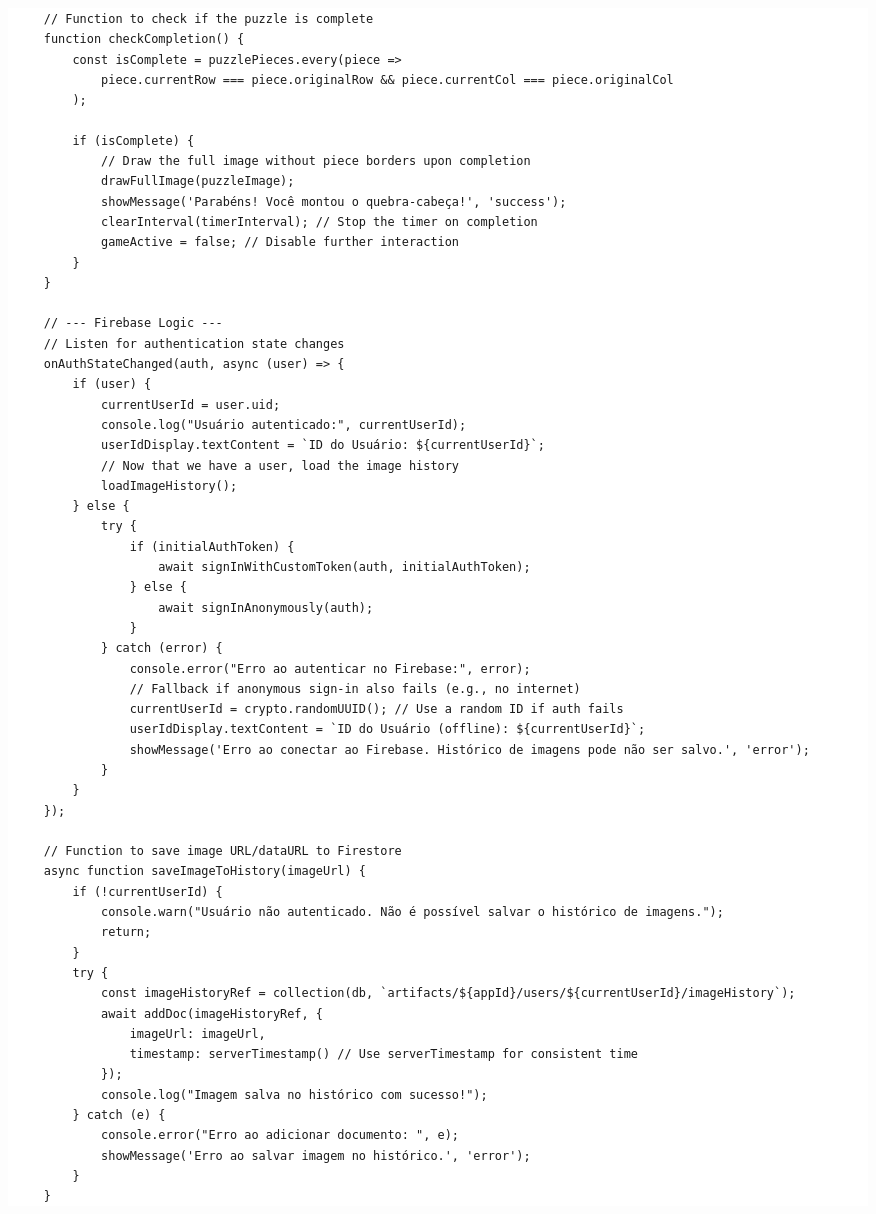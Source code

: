          // Function to check if the puzzle is complete
         function checkCompletion() {
             const isComplete = puzzlePieces.every(piece =>
                 piece.currentRow === piece.originalRow && piece.currentCol === piece.originalCol
             );

             if (isComplete) {
                 // Draw the full image without piece borders upon completion
                 drawFullImage(puzzleImage);
                 showMessage('Parabéns! Você montou o quebra-cabeça!', 'success');
                 clearInterval(timerInterval); // Stop the timer on completion
                 gameActive = false; // Disable further interaction
             }
         }

         // --- Firebase Logic ---
         // Listen for authentication state changes
         onAuthStateChanged(auth, async (user) => {
             if (user) {
                 currentUserId = user.uid;
                 console.log("Usuário autenticado:", currentUserId);
                 userIdDisplay.textContent = `ID do Usuário: ${currentUserId}`;
                 // Now that we have a user, load the image history
                 loadImageHistory();
             } else {
                 try {
                     if (initialAuthToken) {
                         await signInWithCustomToken(auth, initialAuthToken);
                     } else {
                         await signInAnonymously(auth);
                     }
                 } catch (error) {
                     console.error("Erro ao autenticar no Firebase:", error);
                     // Fallback if anonymous sign-in also fails (e.g., no internet)
                     currentUserId = crypto.randomUUID(); // Use a random ID if auth fails
                     userIdDisplay.textContent = `ID do Usuário (offline): ${currentUserId}`;
                     showMessage('Erro ao conectar ao Firebase. Histórico de imagens pode não ser salvo.', 'error');
                 }
             }
         });

         // Function to save image URL/dataURL to Firestore
         async function saveImageToHistory(imageUrl) {
             if (!currentUserId) {
                 console.warn("Usuário não autenticado. Não é possível salvar o histórico de imagens.");
                 return;
             }
             try {
                 const imageHistoryRef = collection(db, `artifacts/${appId}/users/${currentUserId}/imageHistory`);
                 await addDoc(imageHistoryRef, {
                     imageUrl: imageUrl,
                     timestamp: serverTimestamp() // Use serverTimestamp for consistent time
                 });
                 console.log("Imagem salva no histórico com sucesso!");
             } catch (e) {
                 console.error("Erro ao adicionar documento: ", e);
                 showMessage('Erro ao salvar imagem no histórico.', 'error');
             }
         }
